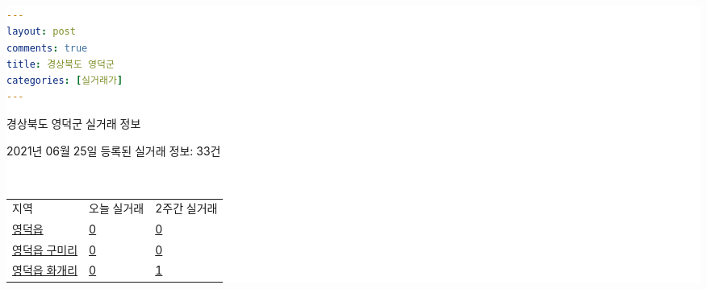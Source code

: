 ```yaml
---
layout: post
comments: true
title: 경상북도 영덕군
categories: [실거래가]
---
```


경상북도 영덕군 실거래 정보

2021년 06월 25일 등록된 실거래 정보: 33건

<script type="text/javascript">
  google.charts.load('current', {'packages':['corechart']});
  google.charts.setOnLoadCallback(drawChart);

  function drawChart() {
    var data = google.visualization.arrayToDataTable([['거래일', '매매', '전월세', '전매'], ['2020-02', 6, 3, 0], ['2020-03', 11, 3, 0], ['2020-04', 6, 2, 0], ['2021-03', 1, 0, 0], ['2021-04', 4, 3, 0], ['2021-05', 9, 0, 0], ['2021-06', 4, 0, 0]]);

    var options = {
      title: '최근 유형별 거래량 추이',
      legend: { position: 'bottom' }
    };

    var chart = new google.visualization.LineChart(document.getElementById('columnchart_material'));
    chart.draw(data, (options));
  }
</script>

<div id="columnchart_material" style="width: 450px; margin-left: -35px"></div>
<br>
<table class="sortable">
  <tr>
    <td>지역</td>
    <td>오늘 실거래</td>
    <td>2주간 실거래</td>
  </tr>

  
  <tr class="item">
    <td><a href="4777025000.html">영덕읍</a></td>
    <td><a href="4777025000.html">0</a></td>
    <td><a href="4777025000.html">0</a></td>
  </tr>
    

  <tr class="item">
    <td><a href="4777025021.html">영덕읍 구미리</a></td>
    <td><a href="4777025021.html">0</a></td>
    <td><a href="4777025021.html">0</a></td>
  </tr>
    

  <tr class="item">
    <td><a href="4777025022.html">영덕읍 화개리</a></td>
    <td><a href="4777025022.html">0</a></td>
    <td><a href="4777025022.html">1</a></td>
  </tr>
    